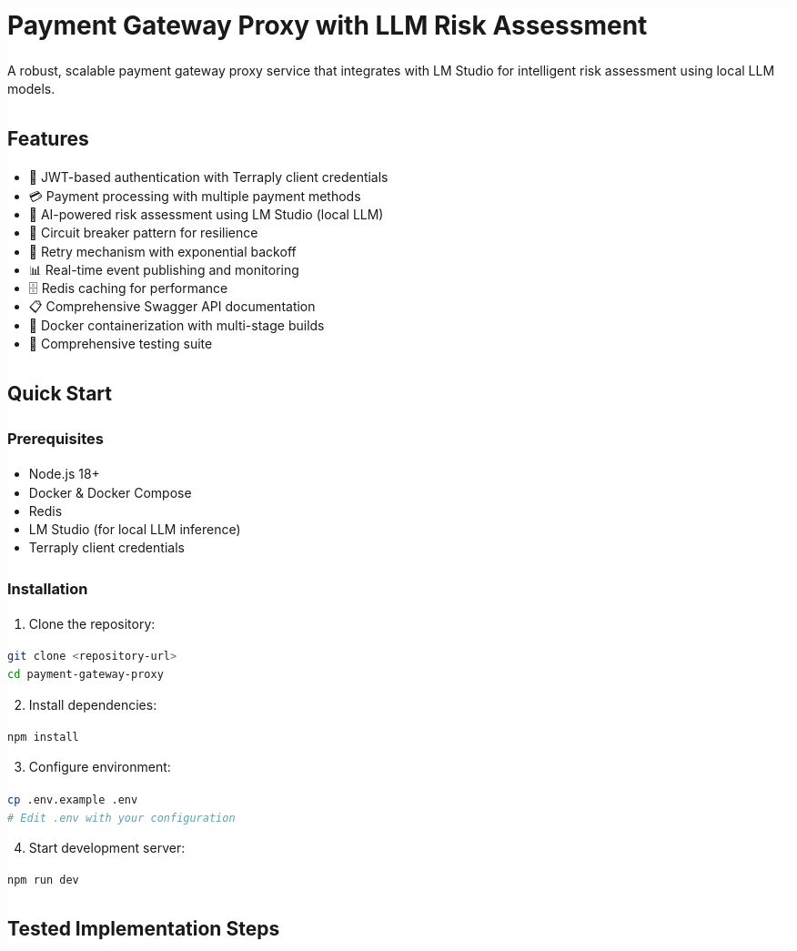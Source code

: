 # Payment Gateway Proxy with LLM Risk Assessment

A robust, scalable payment gateway proxy service that integrates with LM Studio for intelligent risk assessment using local LLM models.

## Features

- 🔐 JWT-based authentication with Terraply client credentials
- 💳 Payment processing with multiple payment methods
- 🤖 AI-powered risk assessment using LM Studio (local LLM)
- 🔄 Circuit breaker pattern for resilience
- 🔁 Retry mechanism with exponential backoff
- 📊 Real-time event publishing and monitoring
- 🗄️ Redis caching for performance
- 📋 Comprehensive Swagger API documentation
- 🐳 Docker containerization with multi-stage builds
- 🧪 Comprehensive testing suite

## Quick Start

### Prerequisites
- Node.js 18+
- Docker & Docker Compose
- Redis
- LM Studio (for local LLM inference)
- Terraply client credentials

### Installation

1. Clone the repository:
```bash
git clone <repository-url>
cd payment-gateway-proxy
```

2. Install dependencies:
```bash
npm install
```

3. Configure environment:
```bash
cp .env.example .env
# Edit .env with your configuration
```

4. Start development server:
```bash
npm run dev
```

## Tested Implementation Steps
